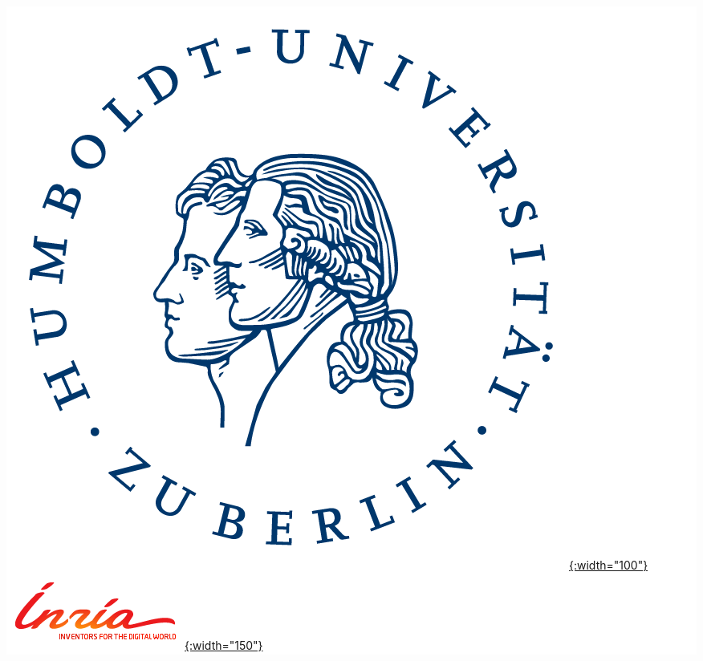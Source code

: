 [![Humboldt-Universität zu Berlin, Department of corpus linguistics and morphology](.././images/logos/husiegel_bw_gross.png){:width="100"}](https://www.linguistik.hu-berlin.de/institut/professuren/korpuslinguistik/standardseite-en?set_language=en&amp;cl=en)
[![INRIA](.././images/logos/inr_logo_corpo_UK_coul.png){:width="150"}](http://www.inria.fr/en)

</div>


